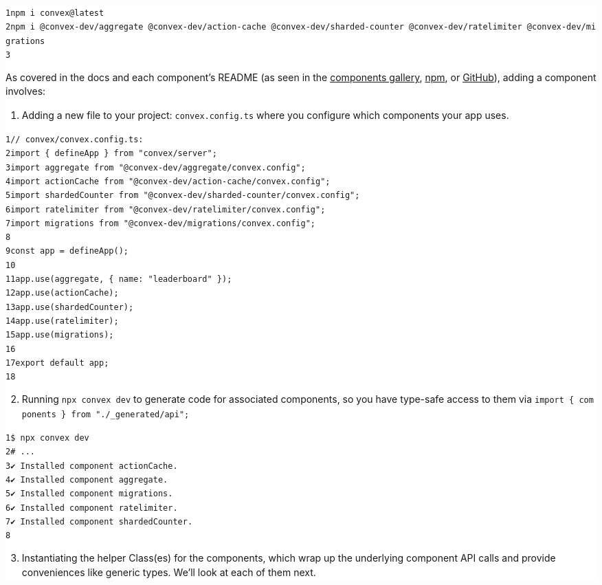 ```bash
1npm i convex@latest
2npm i @convex-dev/aggregate @convex-dev/action-cache @convex-dev/sharded-counter @convex-dev/ratelimiter @convex-dev/migrations
3
```

As covered in the docs and each component’s README (as seen in the [components gallery](https://www.convex.dev/components), [npm](https://www.npmjs.com/search?q=convex%20component), or [GitHub](https://github.com/orgs/get-convex/repositories?q=component)), adding a component involves:

1. Adding a new file to your project: `convex.config.ts` where you configure which components your app uses.





```tsx
1// convex/convex.config.ts:
2import { defineApp } from "convex/server";
3import aggregate from "@convex-dev/aggregate/convex.config";
4import actionCache from "@convex-dev/action-cache/convex.config";
5import shardedCounter from "@convex-dev/sharded-counter/convex.config";
6import ratelimiter from "@convex-dev/ratelimiter/convex.config";
7import migrations from "@convex-dev/migrations/convex.config";
8
9const app = defineApp();
10
11app.use(aggregate, { name: "leaderboard" });
12app.use(actionCache);
13app.use(shardedCounter);
14app.use(ratelimiter);
15app.use(migrations);
16
17export default app;
18
```

2. Running `npx convex dev` to generate code for associated components, so you have type-safe access to them via `import { components } from "./_generated/api";`





```bash
1$ npx convex dev
2# ...
3✔ Installed component actionCache.
4✔ Installed component aggregate.
5✔ Installed component migrations.
6✔ Installed component ratelimiter.
7✔ Installed component shardedCounter.
8
```

3. Instantiating the helper Class(es) for the components, which wrap up the underlying component API calls and provide conveniences like generic types. We’ll look at each of them next.
